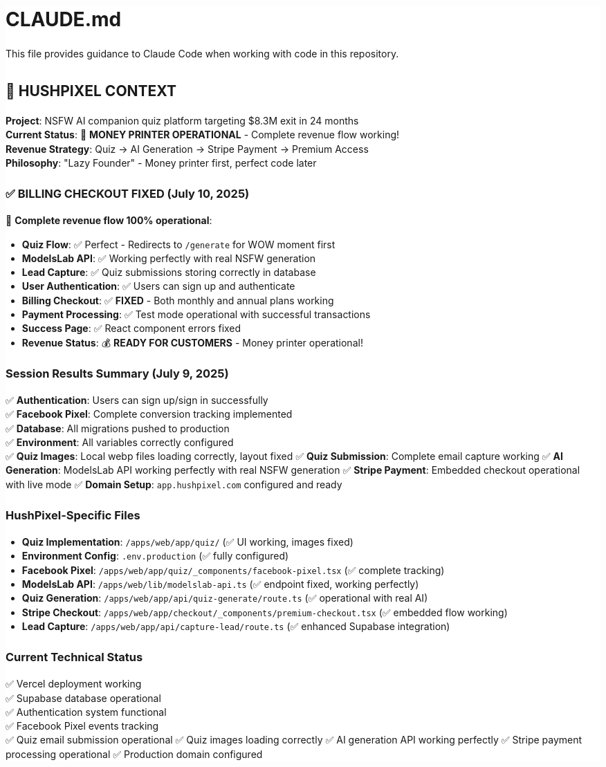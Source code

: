 # CLAUDE.md

This file provides guidance to Claude Code when working with code in this repository.

## 🎯 **HUSHPIXEL CONTEXT**

**Project**: NSFW AI companion quiz platform targeting $8.3M exit in 24 months  
**Current Status**: 🚀 **MONEY PRINTER OPERATIONAL** - Complete revenue flow working!  
**Revenue Strategy**: Quiz → AI Generation → Stripe Payment → Premium Access  
**Philosophy**: "Lazy Founder" - Money printer first, perfect code later  

### **✅ BILLING CHECKOUT FIXED (July 10, 2025)**
🚀 **Complete revenue flow 100% operational**:
- **Quiz Flow**: ✅ Perfect - Redirects to `/generate` for WOW moment first
- **ModelsLab API**: ✅ Working perfectly with real NSFW generation
- **Lead Capture**: ✅ Quiz submissions storing correctly in database
- **User Authentication**: ✅ Users can sign up and authenticate
- **Billing Checkout**: ✅ **FIXED** - Both monthly and annual plans working
- **Payment Processing**: ✅ Test mode operational with successful transactions
- **Success Page**: ✅ React component errors fixed
- **Revenue Status**: 💰 **READY FOR CUSTOMERS** - Money printer operational!

### **Session Results Summary (July 9, 2025)**
✅ **Authentication**: Users can sign up/sign in successfully  
✅ **Facebook Pixel**: Complete conversion tracking implemented  
✅ **Database**: All migrations pushed to production  
✅ **Environment**: All variables correctly configured  
✅ **Quiz Images**: Local webp files loading correctly, layout fixed
✅ **Quiz Submission**: Complete email capture working
✅ **AI Generation**: ModelsLab API working perfectly with real NSFW generation
✅ **Stripe Payment**: Embedded checkout operational with live mode
✅ **Domain Setup**: `app.hushpixel.com` configured and ready

### **HushPixel-Specific Files**
- **Quiz Implementation**: `/apps/web/app/quiz/` (✅ UI working, images fixed)
- **Environment Config**: `.env.production` (✅ fully configured)
- **Facebook Pixel**: `/apps/web/app/quiz/_components/facebook-pixel.tsx` (✅ complete tracking)
- **ModelsLab API**: `/apps/web/lib/modelslab-api.ts` (✅ endpoint fixed, working perfectly)
- **Quiz Generation**: `/apps/web/app/api/quiz-generate/route.ts` (✅ operational with real AI)
- **Stripe Checkout**: `/apps/web/app/checkout/_components/premium-checkout.tsx` (✅ embedded flow working)
- **Lead Capture**: `/apps/web/app/api/capture-lead/route.ts` (✅ enhanced Supabase integration)

### **Current Technical Status**
✅ Vercel deployment working  
✅ Supabase database operational  
✅ Authentication system functional  
✅ Facebook Pixel events tracking  
✅ Quiz email submission operational
✅ Quiz images loading correctly
✅ AI generation API working perfectly
✅ Stripe payment processing operational
✅ Production domain configured
